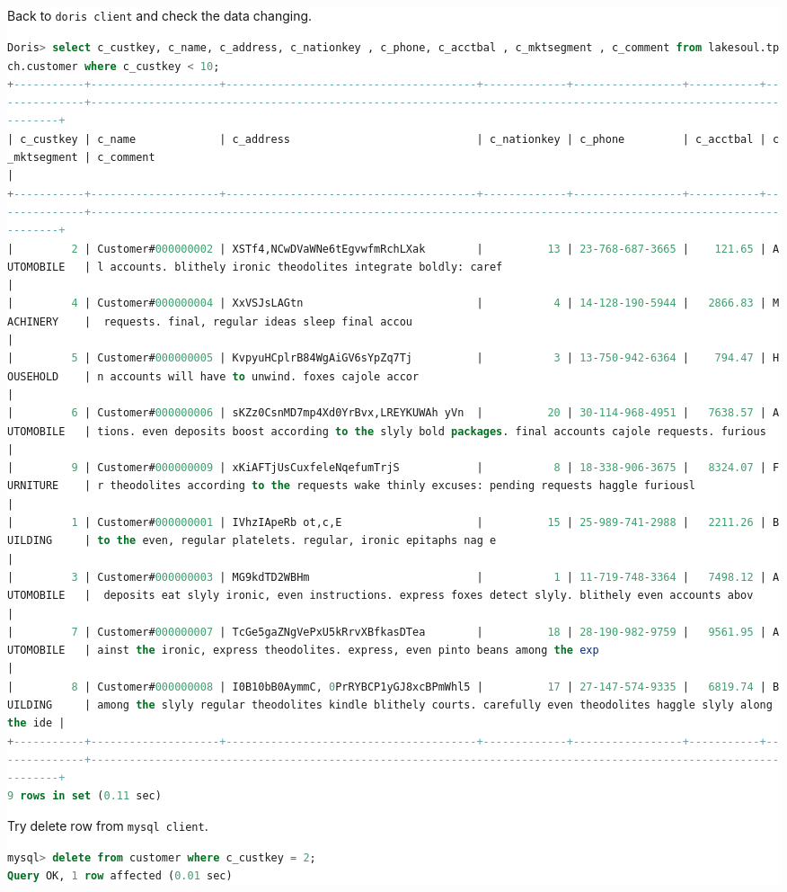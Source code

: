 Back to `doris client` and check the data changing.

```sql
Doris> select c_custkey, c_name, c_address, c_nationkey , c_phone, c_acctbal , c_mktsegment , c_comment from lakesoul.tpch.customer where c_custkey < 10;
+-----------+--------------------+---------------------------------------+-------------+-----------------+-----------+--------------+-------------------------------------------------------------------------------------------------------------------+
| c_custkey | c_name             | c_address                             | c_nationkey | c_phone         | c_acctbal | c_mktsegment | c_comment                                                                                                         |
+-----------+--------------------+---------------------------------------+-------------+-----------------+-----------+--------------+-------------------------------------------------------------------------------------------------------------------+
|         2 | Customer#000000002 | XSTf4,NCwDVaWNe6tEgvwfmRchLXak        |          13 | 23-768-687-3665 |    121.65 | AUTOMOBILE   | l accounts. blithely ironic theodolites integrate boldly: caref                                                   |
|         4 | Customer#000000004 | XxVSJsLAGtn                           |           4 | 14-128-190-5944 |   2866.83 | MACHINERY    |  requests. final, regular ideas sleep final accou                                                                 |
|         5 | Customer#000000005 | KvpyuHCplrB84WgAiGV6sYpZq7Tj          |           3 | 13-750-942-6364 |    794.47 | HOUSEHOLD    | n accounts will have to unwind. foxes cajole accor                                                                |
|         6 | Customer#000000006 | sKZz0CsnMD7mp4Xd0YrBvx,LREYKUWAh yVn  |          20 | 30-114-968-4951 |   7638.57 | AUTOMOBILE   | tions. even deposits boost according to the slyly bold packages. final accounts cajole requests. furious          |
|         9 | Customer#000000009 | xKiAFTjUsCuxfeleNqefumTrjS            |           8 | 18-338-906-3675 |   8324.07 | FURNITURE    | r theodolites according to the requests wake thinly excuses: pending requests haggle furiousl                     |
|         1 | Customer#000000001 | IVhzIApeRb ot,c,E                     |          15 | 25-989-741-2988 |   2211.26 | BUILDING     | to the even, regular platelets. regular, ironic epitaphs nag e                                                    |
|         3 | Customer#000000003 | MG9kdTD2WBHm                          |           1 | 11-719-748-3364 |   7498.12 | AUTOMOBILE   |  deposits eat slyly ironic, even instructions. express foxes detect slyly. blithely even accounts abov            |
|         7 | Customer#000000007 | TcGe5gaZNgVePxU5kRrvXBfkasDTea        |          18 | 28-190-982-9759 |   9561.95 | AUTOMOBILE   | ainst the ironic, express theodolites. express, even pinto beans among the exp                                    |
|         8 | Customer#000000008 | I0B10bB0AymmC, 0PrRYBCP1yGJ8xcBPmWhl5 |          17 | 27-147-574-9335 |   6819.74 | BUILDING     | among the slyly regular theodolites kindle blithely courts. carefully even theodolites haggle slyly along the ide |
+-----------+--------------------+---------------------------------------+-------------+-----------------+-----------+--------------+-------------------------------------------------------------------------------------------------------------------+
9 rows in set (0.11 sec)

```

Try delete row from `mysql client`.

```sql
mysql> delete from customer where c_custkey = 2;
Query OK, 1 row affected (0.01 sec)
```
